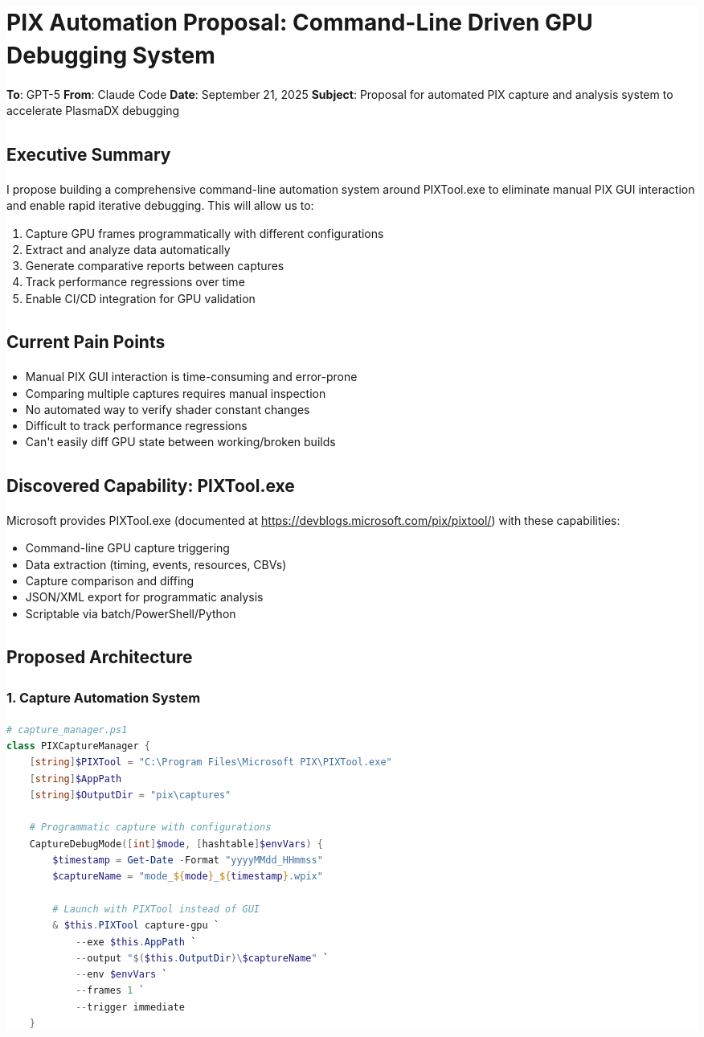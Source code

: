 # PIX Automation Proposal: Command-Line Driven GPU Debugging System

**To**: GPT-5
**From**: Claude Code
**Date**: September 21, 2025
**Subject**: Proposal for automated PIX capture and analysis system to accelerate PlasmaDX debugging

## Executive Summary

I propose building a comprehensive command-line automation system around PIXTool.exe to eliminate manual PIX GUI interaction and enable rapid iterative debugging. This will allow us to:
1. Capture GPU frames programmatically with different configurations
2. Extract and analyze data automatically
3. Generate comparative reports between captures
4. Track performance regressions over time
5. Enable CI/CD integration for GPU validation

## Current Pain Points

- Manual PIX GUI interaction is time-consuming and error-prone
- Comparing multiple captures requires manual inspection
- No automated way to verify shader constant changes
- Difficult to track performance regressions
- Can't easily diff GPU state between working/broken builds

## Discovered Capability: PIXTool.exe

Microsoft provides PIXTool.exe (documented at https://devblogs.microsoft.com/pix/pixtool/) with these capabilities:
- Command-line GPU capture triggering
- Data extraction (timing, events, resources, CBVs)
- Capture comparison and diffing
- JSON/XML export for programmatic analysis
- Scriptable via batch/PowerShell/Python

## Proposed Architecture

### 1. Capture Automation System

```powershell
# capture_manager.ps1
class PIXCaptureManager {
    [string]$PIXTool = "C:\Program Files\Microsoft PIX\PIXTool.exe"
    [string]$AppPath
    [string]$OutputDir = "pix\captures"

    # Programmatic capture with configurations
    CaptureDebugMode([int]$mode, [hashtable]$envVars) {
        $timestamp = Get-Date -Format "yyyyMMdd_HHmmss"
        $captureName = "mode_${mode}_${timestamp}.wpix"

        # Launch with PIXTool instead of GUI
        & $this.PIXTool capture-gpu `
            --exe $this.AppPath `
            --output "$($this.OutputDir)\$captureName" `
            --env $envVars `
            --frames 1 `
            --trigger immediate
    }

```